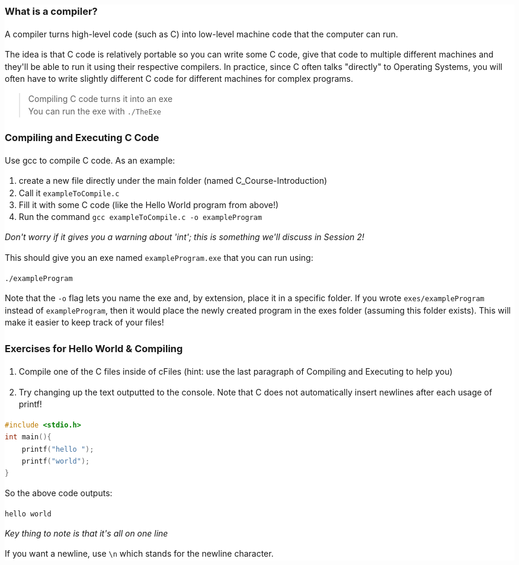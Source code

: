 ### What is a compiler?

A compiler turns high-level code (such as C) into low-level machine code that the computer can run.

The idea is that C code is relatively portable so you can write some C code, give that code to multiple different machines and they'll be able to run it using their respective compilers. In practice, since C often talks "directly" to Operating Systems, you will often have to write slightly different C code for different machines for complex programs.

> Compiling C code turns it into an exe  
> You can run the exe with `./TheExe`

### Compiling and Executing C Code

Use gcc to compile C code. As an example:

1. create a new file directly under the main folder (named C_Course-Introduction)
2. Call it `exampleToCompile.c`
3. Fill it with some C code (like the Hello World program from above!)
4. Run the command `gcc exampleToCompile.c -o exampleProgram`

*Don't worry if it gives you a warning about 'int'; this is something we'll discuss in Session 2!*

This should give you an exe named `exampleProgram.exe` that you can run using:
```bash
./exampleProgram
```

Note that the `-o` flag lets you name the exe and, by extension, place it in a specific folder. If you wrote `exes/exampleProgram` instead of `exampleProgram`, then it would place the newly created program in the exes folder (assuming this folder exists). This will make it easier to keep track of your files!

### Exercises for Hello World & Compiling

1. Compile one of the C files inside of cFiles (hint: use the last paragraph of Compiling and Executing to help you)

2. Try changing up the text outputted to the console. Note that C does not automatically insert newlines after each usage of printf!

```c
#include <stdio.h>
int main(){
    printf("hello ");
    printf("world");
}
```

So the above code outputs:
```
hello world
```

*Key thing to note is that it's all on one line*

If you want a newline, use `\n` which stands for the newline character.
